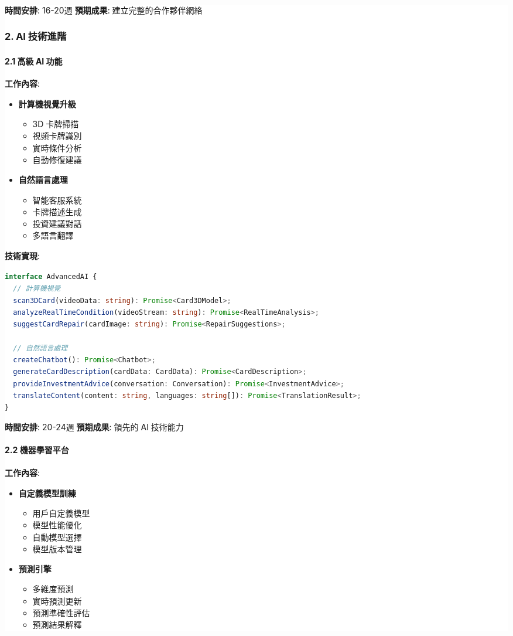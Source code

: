 ```typescript
```

**時間安排**: 16-20週
**預期成果**: 建立完整的合作夥伴網絡

### 2. AI 技術進階

#### 2.1 高級 AI 功能
**工作內容**:
- **計算機視覺升級**
  - 3D 卡牌掃描
  - 視頻卡牌識別
  - 實時條件分析
  - 自動修復建議

- **自然語言處理**
  - 智能客服系統
  - 卡牌描述生成
  - 投資建議對話
  - 多語言翻譯

**技術實現**:
```typescript
interface AdvancedAI {
  // 計算機視覺
  scan3DCard(videoData: string): Promise<Card3DModel>;
  analyzeRealTimeCondition(videoStream: string): Promise<RealTimeAnalysis>;
  suggestCardRepair(cardImage: string): Promise<RepairSuggestions>;
  
  // 自然語言處理
  createChatbot(): Promise<Chatbot>;
  generateCardDescription(cardData: CardData): Promise<CardDescription>;
  provideInvestmentAdvice(conversation: Conversation): Promise<InvestmentAdvice>;
  translateContent(content: string, languages: string[]): Promise<TranslationResult>;
}
```

**時間安排**: 20-24週
**預期成果**: 領先的 AI 技術能力

#### 2.2 機器學習平台
**工作內容**:
- **自定義模型訓練**
  - 用戶自定義模型
  - 模型性能優化
  - 自動模型選擇
  - 模型版本管理

- **預測引擎**
  - 多維度預測
  - 實時預測更新
  - 預測準確性評估
  - 預測結果解釋
